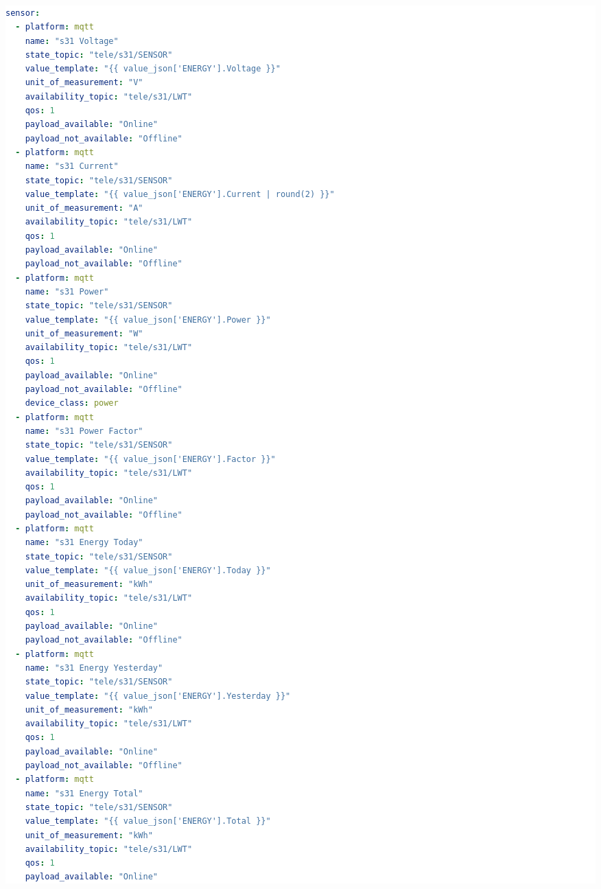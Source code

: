 ```yaml
sensor:
  - platform: mqtt
    name: "s31 Voltage"
    state_topic: "tele/s31/SENSOR"
    value_template: "{{ value_json['ENERGY'].Voltage }}"
    unit_of_measurement: "V"
    availability_topic: "tele/s31/LWT"
    qos: 1
    payload_available: "Online"
    payload_not_available: "Offline"
  - platform: mqtt
    name: "s31 Current"
    state_topic: "tele/s31/SENSOR"
    value_template: "{{ value_json['ENERGY'].Current | round(2) }}"
    unit_of_measurement: "A"
    availability_topic: "tele/s31/LWT"
    qos: 1
    payload_available: "Online"
    payload_not_available: "Offline"
  - platform: mqtt
    name: "s31 Power"
    state_topic: "tele/s31/SENSOR"
    value_template: "{{ value_json['ENERGY'].Power }}"
    unit_of_measurement: "W"
    availability_topic: "tele/s31/LWT"
    qos: 1
    payload_available: "Online"
    payload_not_available: "Offline"
    device_class: power
  - platform: mqtt
    name: "s31 Power Factor"
    state_topic: "tele/s31/SENSOR"
    value_template: "{{ value_json['ENERGY'].Factor }}"
    availability_topic: "tele/s31/LWT"
    qos: 1
    payload_available: "Online"
    payload_not_available: "Offline"
  - platform: mqtt
    name: "s31 Energy Today"
    state_topic: "tele/s31/SENSOR"
    value_template: "{{ value_json['ENERGY'].Today }}"
    unit_of_measurement: "kWh"
    availability_topic: "tele/s31/LWT"
    qos: 1
    payload_available: "Online"
    payload_not_available: "Offline"
  - platform: mqtt
    name: "s31 Energy Yesterday"
    state_topic: "tele/s31/SENSOR"
    value_template: "{{ value_json['ENERGY'].Yesterday }}"
    unit_of_measurement: "kWh"
    availability_topic: "tele/s31/LWT"
    qos: 1
    payload_available: "Online"
    payload_not_available: "Offline"
  - platform: mqtt
    name: "s31 Energy Total"
    state_topic: "tele/s31/SENSOR"
    value_template: "{{ value_json['ENERGY'].Total }}"
    unit_of_measurement: "kWh"
    availability_topic: "tele/s31/LWT"
    qos: 1
    payload_available: "Online"
```